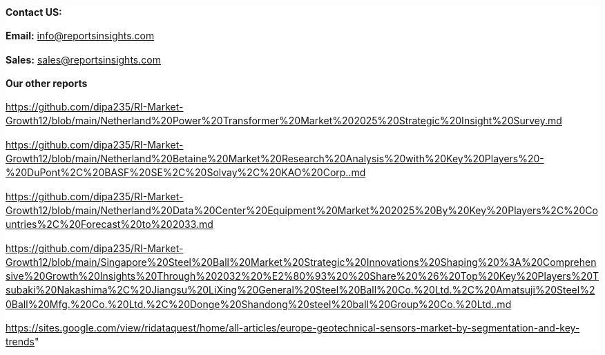 <strong>Contact US:</strong>

<p class=""""><b>Email:</b> <a href=mailto:info@reportsinsights.com>info@reportsinsights.com</a></p>
<p class=""""><b>Sales:</b> <a href=mailto:sales@reportsinsights.com>sales@reportsinsights.com</a></p>

<strong>Our other reports</strong>

<a href=https://github.com/dipa235/RI-Market-Growth12/blob/main/Netherland%20Power%20Transformer%20Market%202025%20Strategic%20Insight%20Survey.md>https://github.com/dipa235/RI-Market-Growth12/blob/main/Netherland%20Power%20Transformer%20Market%202025%20Strategic%20Insight%20Survey.md</a>

<a href=https://github.com/dipa235/RI-Market-Growth12/blob/main/Netherland%20Betaine%20Market%20Research%20Analysis%20with%20Key%20Players%20-%20DuPont%2C%20BASF%20SE%2C%20Solvay%2C%20KAO%20Corp..md>https://github.com/dipa235/RI-Market-Growth12/blob/main/Netherland%20Betaine%20Market%20Research%20Analysis%20with%20Key%20Players%20-%20DuPont%2C%20BASF%20SE%2C%20Solvay%2C%20KAO%20Corp..md</a>

<a href=https://github.com/dipa235/RI-Market-Growth12/blob/main/Netherland%20Data%20Center%20Equipment%20Market%202025%20By%20Key%20Players%2C%20Countries%2C%20Forecast%20to%202033.md>https://github.com/dipa235/RI-Market-Growth12/blob/main/Netherland%20Data%20Center%20Equipment%20Market%202025%20By%20Key%20Players%2C%20Countries%2C%20Forecast%20to%202033.md</a>

<a href=https://github.com/dipa235/RI-Market-Growth12/blob/main/Singapore%20Steel%20Ball%20Market%20Strategic%20Innovations%20Shaping%20%3A%20Comprehensive%20Growth%20Insights%20Through%202032%20%E2%80%93%20%20Share%20%26%20Top%20Key%20Players%20Tsubaki%20Nakashima%2C%20Jiangsu%20LiXing%20General%20Steel%20Ball%20Co.%20Ltd.%2C%20Amatsuji%20Steel%20Ball%20Mfg.%20Co.%20Ltd.%2C%20Donge%20Shandong%20steel%20ball%20Group%20Co.%20Ltd..md>https://github.com/dipa235/RI-Market-Growth12/blob/main/Singapore%20Steel%20Ball%20Market%20Strategic%20Innovations%20Shaping%20%3A%20Comprehensive%20Growth%20Insights%20Through%202032%20%E2%80%93%20%20Share%20%26%20Top%20Key%20Players%20Tsubaki%20Nakashima%2C%20Jiangsu%20LiXing%20General%20Steel%20Ball%20Co.%20Ltd.%2C%20Amatsuji%20Steel%20Ball%20Mfg.%20Co.%20Ltd.%2C%20Donge%20Shandong%20steel%20ball%20Group%20Co.%20Ltd..md</a>

<a href=https://sites.google.com/view/ridataquest/home/all-articles/europe-geotechnical-sensors-market-by-segmentation-and-key-trends>https://sites.google.com/view/ridataquest/home/all-articles/europe-geotechnical-sensors-market-by-segmentation-and-key-trends</a>"
